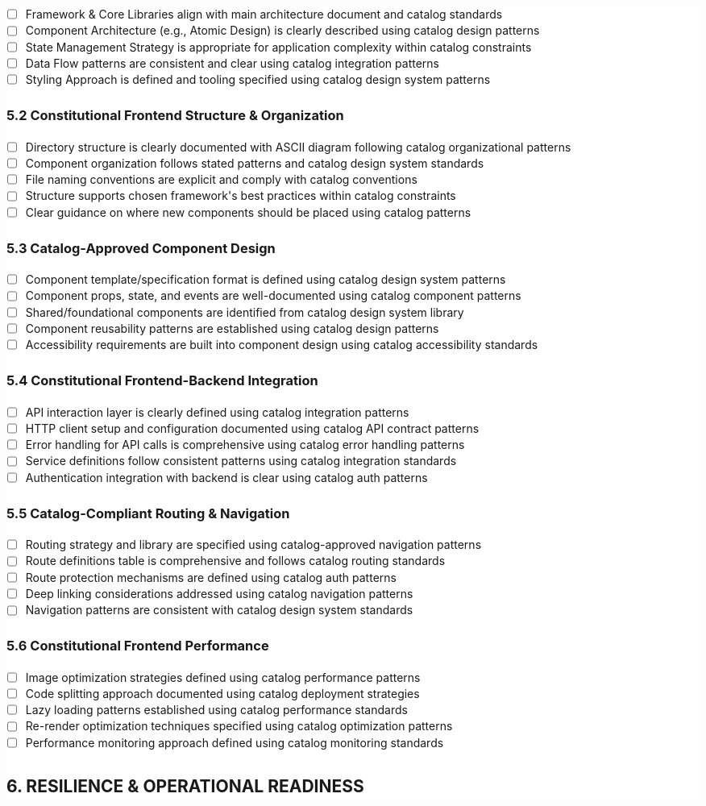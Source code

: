 - [ ] Framework & Core Libraries align with main architecture document and catalog standards
- [ ] Component Architecture (e.g., Atomic Design) is clearly described using catalog design patterns
- [ ] State Management Strategy is appropriate for application complexity within catalog constraints
- [ ] Data Flow patterns are consistent and clear using catalog integration patterns
- [ ] Styling Approach is defined and tooling specified using catalog design system patterns

### 5.2 Constitutional Frontend Structure & Organization

- [ ] Directory structure is clearly documented with ASCII diagram following catalog organizational patterns
- [ ] Component organization follows stated patterns and catalog design system standards
- [ ] File naming conventions are explicit and comply with catalog conventions
- [ ] Structure supports chosen framework's best practices within catalog constraints
- [ ] Clear guidance on where new components should be placed using catalog patterns

### 5.3 Catalog-Approved Component Design

- [ ] Component template/specification format is defined using catalog design system patterns
- [ ] Component props, state, and events are well-documented using catalog component patterns
- [ ] Shared/foundational components are identified from catalog design system library
- [ ] Component reusability patterns are established using catalog design patterns
- [ ] Accessibility requirements are built into component design using catalog accessibility standards

### 5.4 Constitutional Frontend-Backend Integration

- [ ] API interaction layer is clearly defined using catalog integration patterns
- [ ] HTTP client setup and configuration documented using catalog API contract patterns
- [ ] Error handling for API calls is comprehensive using catalog error handling patterns
- [ ] Service definitions follow consistent patterns using catalog integration standards
- [ ] Authentication integration with backend is clear using catalog auth patterns

### 5.5 Catalog-Compliant Routing & Navigation

- [ ] Routing strategy and library are specified using catalog-approved navigation patterns
- [ ] Route definitions table is comprehensive and follows catalog routing standards
- [ ] Route protection mechanisms are defined using catalog auth patterns
- [ ] Deep linking considerations addressed using catalog navigation patterns
- [ ] Navigation patterns are consistent with catalog design system standards

### 5.6 Constitutional Frontend Performance

- [ ] Image optimization strategies defined using catalog performance patterns
- [ ] Code splitting approach documented using catalog deployment strategies
- [ ] Lazy loading patterns established using catalog performance standards
- [ ] Re-render optimization techniques specified using catalog optimization patterns
- [ ] Performance monitoring approach defined using catalog monitoring standards

## 6. RESILIENCE & OPERATIONAL READINESS
